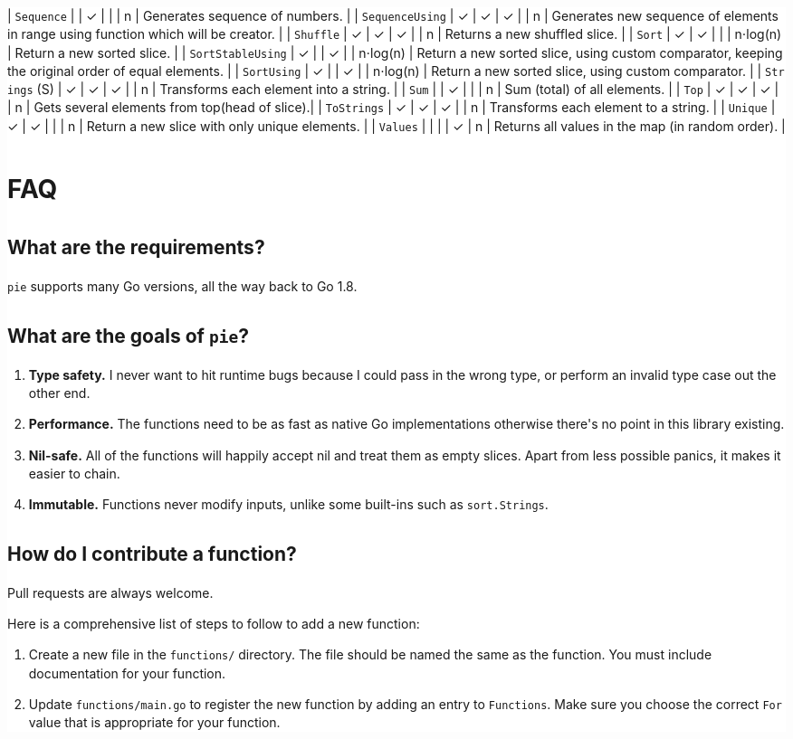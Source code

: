 | `Sequence`        |      | ✓      |        |      | n        | Generates sequence of numbers. |
| `SequenceUsing`        | ✓      | ✓      | ✓       |      | n        | Generates new sequence of elements in range using function which will be creator. |
| `Shuffle`         | ✓      | ✓      | ✓      |      | n        | Returns a new shuffled slice. |
| `Sort`            | ✓      | ✓      |        |      | n⋅log(n) | Return a new sorted slice. |
| `SortStableUsing` | ✓      |        | ✓      |      | n⋅log(n) | Return a new sorted slice, using custom comparator, keeping the original order of equal elements. |
| `SortUsing`       | ✓      |        | ✓      |      | n⋅log(n) | Return a new sorted slice, using custom comparator. |
| `Strings` (S)     | ✓      | ✓      | ✓      |      | n        | Transforms each element into a string. |
| `Sum`             |        | ✓      |        |      | n        | Sum (total) of all elements. |
| `Top`             | ✓      | ✓      | ✓      |      | n        | Gets several elements from top(head of slice).|
| `ToStrings`       | ✓      | ✓      | ✓      |      | n        | Transforms each element to a string. |
| `Unique`          | ✓      | ✓      |        |      | n        | Return a new slice with only unique elements. |
| `Values`          |        |        |        | ✓    | n        | Returns all values in the map (in random order). |

# FAQ

## What are the requirements?

`pie` supports many Go versions, all the way back to Go 1.8.

## What are the goals of `pie`?

1. **Type safety.** I never want to hit runtime bugs because I could pass in the
wrong type, or perform an invalid type case out the other end.

2. **Performance.** The functions need to be as fast as native Go
implementations otherwise there's no point in this library existing.

3. **Nil-safe.** All of the functions will happily accept nil and treat them as
empty slices. Apart from less possible panics, it makes it easier to chain.

4. **Immutable.** Functions never modify inputs, unlike some built-ins such as
`sort.Strings`.

## How do I contribute a function?

Pull requests are always welcome.

Here is a comprehensive list of steps to follow to add a new function:

1. Create a new file in the `functions/` directory. The file should be named the
same as the function. You must include documentation for your function.

2. Update `functions/main.go` to register the new function by adding an entry to
`Functions`. Make sure you choose the correct `For` value that is appropriate
for your function.
